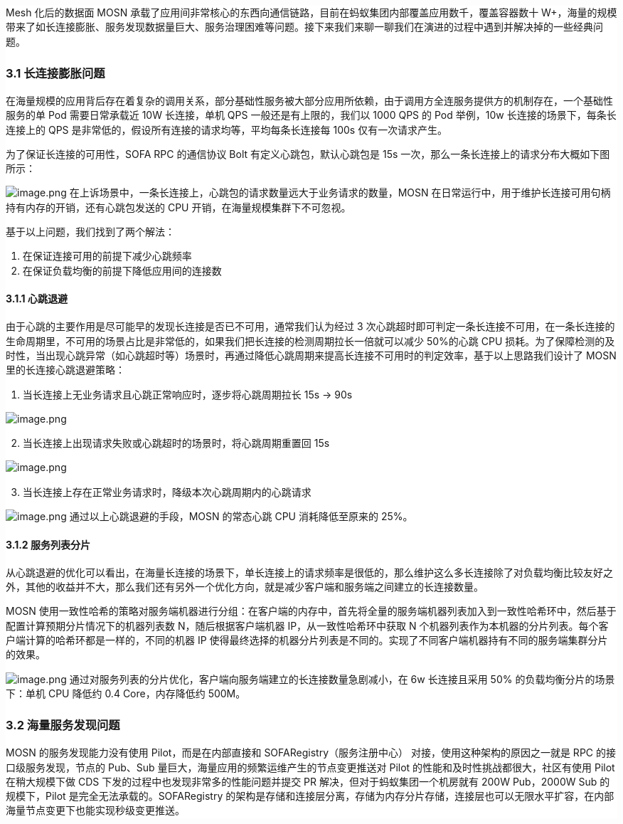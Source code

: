 Mesh 化后的数据面 MOSN 承载了应用间非常核心的东西向通信链路，目前在蚂蚁集团内部覆盖应用数千，覆盖容器数十 W+，海量的规模带来了如长连接膨胀、服务发现数据量巨大、服务治理困难等问题。接下来我们来聊一聊我们在演进的过程中遇到并解决掉的一些经典问题。

### 3.1 长连接膨胀问题

在海量规模的应用背后存在着复杂的调用关系，部分基础性服务被大部分应用所依赖，由于调用方全连服务提供方的机制存在，一个基础性服务的单 Pod 需要日常承载近 10W 长连接，单机 QPS 一般还是有上限的，我们以 1000 QPS 的 Pod 举例，10w 长连接的场景下，每条长连接上的 QPS 是非常低的，假设所有连接的请求均等，平均每条长连接每 100s 仅有一次请求产生。

为了保证长连接的可用性，SOFA RPC 的通信协议 Bolt 有定义心跳包，默认心跳包是 15s 一次，那么一条长连接上的请求分布大概如下图所示：

![image.png](https://cdn.nlark.com/yuque/0/2022/png/153624/1652758504912-73aa62d2-7c07-4723-8c29-620192065ead.png#clientId=u1f24bd9c-2055-4&crop=0&crop=0&crop=1&crop=1&from=paste&height=340&id=ub3d07bb2&margin=%5Bobject%20Object%5D&name=image.png&originHeight=340&originWidth=2132&originalType=binary&ratio=1&rotation=0&showTitle=false&size=43789&status=done&style=none&taskId=u42d25cfc-bc46-4f92-a32d-8831ed6adb4&title=&width=2132)
在上诉场景中，一条长连接上，心跳包的请求数量远大于业务请求的数量，MOSN 在日常运行中，用于维护长连接可用句柄持有内存的开销，还有心跳包发送的 CPU 开销，在海量规模集群下不可忽视。

基于以上问题，我们找到了两个解法：

1. 在保证连接可用的前提下减少心跳频率
1. 在保证负载均衡的前提下降低应用间的连接数

#### 3.1.1 心跳退避

由于心跳的主要作用是尽可能早的发现长连接是否已不可用，通常我们认为经过 3 次心跳超时即可判定一条长连接不可用，在一条长连接的生命周期里，不可用的场景占比是非常低的，如果我们把长连接的检测周期拉长一倍就可以减少 50%的心跳 CPU 损耗。为了保障检测的及时性，当出现心跳异常（如心跳超时等）场景时，再通过降低心跳周期来提高长连接不可用时的判定效率，基于以上思路我们设计了 MOSN 里的长连接心跳退避策略：

1. 当长连接上无业务请求且心跳正常响应时，逐步将心跳周期拉长 15s -> 90s 

![image.png](https://cdn.nlark.com/yuque/0/2022/png/153624/1652758505136-96b8bf3d-8ce5-4f68-a486-5389c8046711.png#clientId=u1f24bd9c-2055-4&crop=0&crop=0&crop=1&crop=1&from=paste&height=214&id=u850213f2&margin=%5Bobject%20Object%5D&name=image.png&originHeight=214&originWidth=2132&originalType=binary&ratio=1&rotation=0&showTitle=false&size=26942&status=done&style=none&taskId=u3bd1beae-ebd7-4d9c-b9f3-26710bd6371&title=&width=2132)

2. 当长连接上出现请求失败或心跳超时的场景时，将心跳周期重置回 15s

![image.png](https://cdn.nlark.com/yuque/0/2022/png/153624/1652758505368-a0f7ba00-025f-441e-89d4-45670a43e42c.png#clientId=u1f24bd9c-2055-4&crop=0&crop=0&crop=1&crop=1&from=paste&height=270&id=ucc822a62&margin=%5Bobject%20Object%5D&name=image.png&originHeight=270&originWidth=2132&originalType=binary&ratio=1&rotation=0&showTitle=false&size=41675&status=done&style=none&taskId=uabbb4cc5-6899-48d5-aedb-ad3d0e1910d&title=&width=2132)

3. 当长连接上存在正常业务请求时，降级本次心跳周期内的心跳请求

![image.png](https://cdn.nlark.com/yuque/0/2022/png/153624/1652758505453-1203ad34-eba8-4252-bc2b-abb63f2e2fee.png#clientId=u1f24bd9c-2055-4&crop=0&crop=0&crop=1&crop=1&from=paste&height=338&id=u32fa25bf&margin=%5Bobject%20Object%5D&name=image.png&originHeight=338&originWidth=2132&originalType=binary&ratio=1&rotation=0&showTitle=false&size=38868&status=done&style=none&taskId=u3f674bc2-ac76-470b-872f-8393d81c780&title=&width=2132)
通过以上心跳退避的手段，MOSN 的常态心跳 CPU 消耗降低至原来的 25%。

#### 3.1.2 服务列表分片

从心跳退避的优化可以看出，在海量长连接的场景下，单长连接上的请求频率是很低的，那么维护这么多长连接除了对负载均衡比较友好之外，其他的收益并不大，那么我们还有另外一个优化方向，就是减少客户端和服务端之间建立的长连接数量。

MOSN 使用一致性哈希的策略对服务端机器进行分组：在客户端的内存中，首先将全量的服务端机器列表加入到一致性哈希环中，然后基于配置计算预期分片情况下的机器列表数 N，随后根据客户端机器 IP，从一致性哈希环中获取 N 个机器列表作为本机器的分片列表。每个客户端计算的哈希环都是一样的，不同的机器 IP 使得最终选择的机器分片列表是不同的。实现了不同客户端机器持有不同的服务端集群分片的效果。

![image.png](https://cdn.nlark.com/yuque/0/2022/png/153624/1652758505474-85386683-7310-48fb-bc8e-5782ac04a3d4.png#clientId=u1f24bd9c-2055-4&crop=0&crop=0&crop=1&crop=1&from=paste&height=342&id=ua0d809b0&margin=%5Bobject%20Object%5D&name=image.png&originHeight=381&originWidth=817&originalType=binary&ratio=1&rotation=0&showTitle=false&size=44879&status=done&style=none&taskId=u64288137-6634-47e3-a93b-78b73c3356b&title=&width=733.5)
通过对服务列表的分片优化，客户端向服务端建立的长连接数量急剧减小，在 6w 长连接且采用 50% 的负载均衡分片的场景下：单机 CPU 降低约 0.4 Core，内存降低约 500M。

### 3.2 海量服务发现问题

MOSN 的服务发现能力没有使用 Pilot，而是在内部直接和 SOFARegistry（服务注册中心） 对接，使用这种架构的原因之一就是 RPC 的接口级服务发现，节点的 Pub、Sub 量巨大，海量应用的频繁运维产生的节点变更推送对 Pilot 的性能和及时性挑战都很大，社区有使用 Pilot 在稍大规模下做 CDS 下发的过程中也发现非常多的性能问题并提交 PR 解决，但对于蚂蚁集团一个机房就有 200W Pub，2000W Sub 的规模下，Pilot 是完全无法承载的。SOFARegistry 的架构是存储和连接层分离，存储为内存分片存储，连接层也可以无限水平扩容，在内部海量节点变更下也能实现秒级变更推送。
